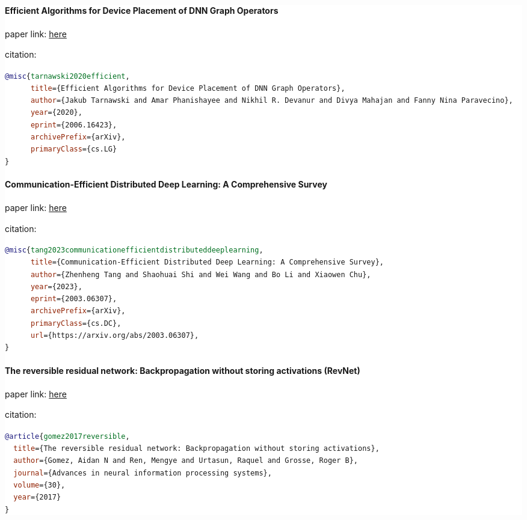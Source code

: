 #### Efficient Algorithms for Device Placement of DNN Graph Operators

paper link: [here](https://arxiv.org/pdf/2006.16423)

citation:

```bibtex
@misc{tarnawski2020efficient,
      title={Efficient Algorithms for Device Placement of DNN Graph Operators}, 
      author={Jakub Tarnawski and Amar Phanishayee and Nikhil R. Devanur and Divya Mahajan and Fanny Nina Paravecino},
      year={2020},
      eprint={2006.16423},
      archivePrefix={arXiv},
      primaryClass={cs.LG}
}
```


#### Communication-Efficient Distributed Deep Learning: A Comprehensive Survey

paper link: [here](https://arxiv.org/pdf/2003.06307)

citation:

```bibtex
@misc{tang2023communicationefficientdistributeddeeplearning,
      title={Communication-Efficient Distributed Deep Learning: A Comprehensive Survey}, 
      author={Zhenheng Tang and Shaohuai Shi and Wei Wang and Bo Li and Xiaowen Chu},
      year={2023},
      eprint={2003.06307},
      archivePrefix={arXiv},
      primaryClass={cs.DC},
      url={https://arxiv.org/abs/2003.06307}, 
}
```


#### The reversible residual network: Backpropagation without storing activations (RevNet)

paper link: [here](https://proceedings.neurips.cc/paper_files/paper/2017/file/f9be311e65d81a9ad8150a60844bb94c-Paper.pdf)

citation:

```bibtex
@article{gomez2017reversible,
  title={The reversible residual network: Backpropagation without storing activations},
  author={Gomez, Aidan N and Ren, Mengye and Urtasun, Raquel and Grosse, Roger B},
  journal={Advances in neural information processing systems},
  volume={30},
  year={2017}
}
```

